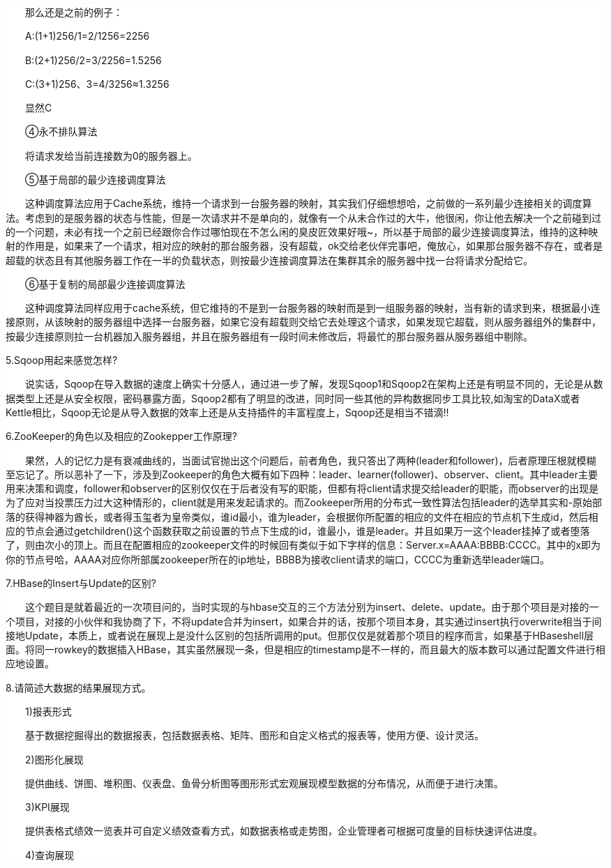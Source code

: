 　　那么还是之前的例子：

　　A:(1+1)256/1=2/1256=2256

　　B:(2+1)256/2=3/2256=1.5256

　　C:(3+1)256、3=4/3256≈1.3256

　　显然C

　　④永不排队算法

　　将请求发给当前连接数为0的服务器上。

　　⑤基于局部的最少连接调度算法

　　这种调度算法应用于Cache系统，维持一个请求到一台服务器的映射，其实我们仔细想想哈，之前做的一系列最少连接相关的调度算法。考虑到的是服务器的状态与性能，但是一次请求并不是单向的，就像有一个从未合作过的大牛，他很闲，你让他去解决一个之前碰到过的一个问题，未必有找一个之前已经跟你合作过哪怕现在不怎么闲的臭皮匠效果好哦~，所以基于局部的最少连接调度算法，维持的这种映射的作用是，如果来了一个请求，相对应的映射的那台服务器，没有超载，ok交给老伙伴完事吧，俺放心，如果那台服务器不存在，或者是超载的状态且有其他服务器工作在一半的负载状态，则按最少连接调度算法在集群其余的服务器中找一台将请求分配给它。

　　⑥基于复制的局部最少连接调度算法

　　这种调度算法同样应用于cache系统，但它维持的不是到一台服务器的映射而是到一组服务器的映射，当有新的请求到来，根据最小连接原则，从该映射的服务器组中选择一台服务器，如果它没有超载则交给它去处理这个请求，如果发现它超载，则从服务器组外的集群中，按最少连接原则拉一台机器加入服务器组，并且在服务器组有一段时间未修改后，将最忙的那台服务器从服务器组中剔除。

5.Sqoop用起来感觉怎样?

　　说实话，Sqoop在导入数据的速度上确实十分感人，通过进一步了解，发现Sqoop1和Sqoop2在架构上还是有明显不同的，无论是从数据类型上还是从安全权限，密码暴露方面，Sqoop2都有了明显的改进，同时同一些其他的异构数据同步工具比较,如淘宝的DataX或者Kettle相比，Sqoop无论是从导入数据的效率上还是从支持插件的丰富程度上，Sqoop还是相当不错滴!!

6.ZooKeeper的角色以及相应的Zookepper工作原理?

　　果然，人的记忆力是有衰减曲线的，当面试官抛出这个问题后，前者角色，我只答出了两种(leader和follower)，后者原理压根就模糊至忘记了。所以恶补了一下，涉及到Zookeeper的角色大概有如下四种：leader、learner(follower)、observer、client。其中leader主要用来决策和调度，follower和observer的区别仅仅在于后者没有写的职能，但都有将client请求提交给leader的职能，而observer的出现是为了应对当投票压力过大这种情形的，client就是用来发起请求的。而Zookeeper所用的分布式一致性算法包括leader的选举其实和-原始部落的获得神器为酋长，或者得玉玺者为皇帝类似，谁id最小，谁为leader，会根据你所配置的相应的文件在相应的节点机下生成id，然后相应的节点会通过getchildren()这个函数获取之前设置的节点下生成的id，谁最小，谁是leader。并且如果万一这个leader挂掉了或者堕落了，则由次小的顶上。而且在配置相应的zookeeper文件的时候回有类似于如下字样的信息：Server.x=AAAA:BBBB:CCCC。其中的x即为你的节点号哈，AAAA对应你所部属zookeeper所在的ip地址，BBBB为接收client请求的端口，CCCC为重新选举leader端口。

7.HBase的Insert与Update的区别?

　　这个题目是就着最近的一次项目问的，当时实现的与hbase交互的三个方法分别为insert、delete、update。由于那个项目是对接的一个项目，对接的小伙伴和我协商了下，不将update合并为insert，如果合并的话，按那个项目本身，其实通过insert执行overwrite相当于间接地Update，本质上，或者说在展现上是没什么区别的包括所调用的put。但那仅仅是就着那个项目的程序而言，如果基于HBaseshell层面。将同一rowkey的数据插入HBase，其实虽然展现一条，但是相应的timestamp是不一样的，而且最大的版本数可以通过配置文件进行相应地设置。

8.请简述大数据的结果展现方式。

　　1)报表形式

　　基于数据挖掘得出的数据报表，包括数据表格、矩阵、图形和自定义格式的报表等，使用方便、设计灵活。

　　2)图形化展现

　　提供曲线、饼图、堆积图、仪表盘、鱼骨分析图等图形形式宏观展现模型数据的分布情况，从而便于进行决策。

　　3)KPI展现

　　提供表格式绩效一览表并可自定义绩效查看方式，如数据表格或走势图，企业管理者可根据可度量的目标快速评估进度。


　　4)查询展现

